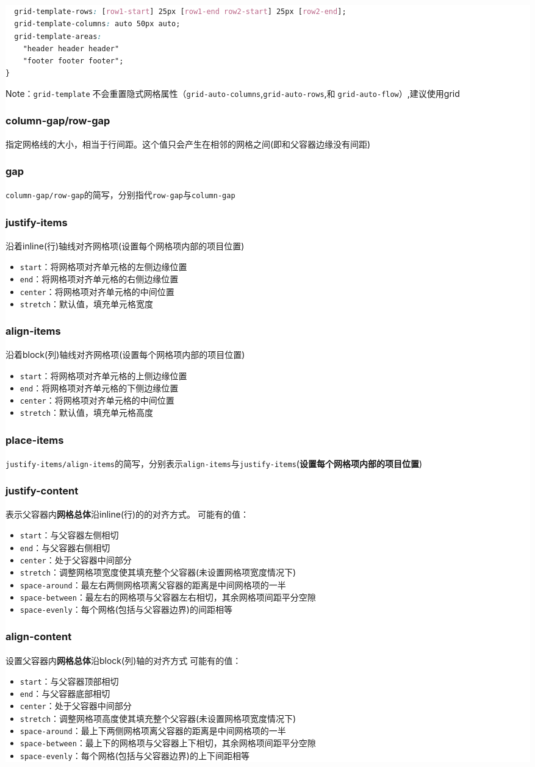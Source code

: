 ```css
  grid-template-rows: [row1-start] 25px [row1-end row2-start] 25px [row2-end];
  grid-template-columns: auto 50px auto;
  grid-template-areas:
    "header header header"
    "footer footer footer";
}
```
Note：`grid-template` 不会重置隐式网格属性（`grid-auto-columns`,`grid-auto-rows`,和 `grid-auto-flow`）,建议使用grid

### column-gap/row-gap
指定网格线的大小，相当于行间距。这个值只会产生在相邻的网格之间(即和父容器边缘没有间距)

### gap
`column-gap/row-gap`的简写，分别指代`row-gap`与`column-gap`

### justify-items
沿着inline(行)轴线对齐网格项(设置每个网格项内部的项目位置)
+ `start`：将网格项对齐单元格的左侧边缘位置
+ `end`：将网格项对齐单元格的右侧边缘位置
+ `center`：将网格项对齐单元格的中间位置
+ `stretch`：默认值，填充单元格宽度

### align-items
沿着block(列)轴线对齐网格项(设置每个网格项内部的项目位置)
+ `start`：将网格项对齐单元格的上侧边缘位置
+ `end`：将网格项对齐单元格的下侧边缘位置
+ `center`：将网格项对齐单元格的中间位置
+ `stretch`：默认值，填充单元格高度

### place-items
`justify-items/align-items`的简写，分别表示`align-items`与`justify-items`(**设置每个网格项内部的项目位置**)

### justify-content
表示父容器内**网格总体**沿inline(行)的的对齐方式。
可能有的值：
+ `start`：与父容器左侧相切
+ `end`：与父容器右侧相切
+ `center`：处于父容器中间部分
+ `stretch`：调整网格项宽度使其填充整个父容器(未设置网格项宽度情况下)
+ `space-around`：最左右两侧网格项离父容器的距离是中间网格项的一半
+ `space-between`：最左右的网格项与父容器左右相切，其余网格项间距平分空隙
+ `space-evenly`：每个网格(包括与父容器边界)的间距相等

### align-content
设置父容器内**网格总体**沿block(列)轴的对齐方式
可能有的值：
+ `start`：与父容器顶部相切
+ `end`：与父容器底部相切
+ `center`：处于父容器中间部分
+ `stretch`：调整网格项高度使其填充整个父容器(未设置网格项宽度情况下)
+ `space-around`：最上下两侧网格项离父容器的距离是中间网格项的一半
+ `space-between`：最上下的网格项与父容器上下相切，其余网格项间距平分空隙
+ `space-evenly`：每个网格(包括与父容器边界)的上下间距相等
